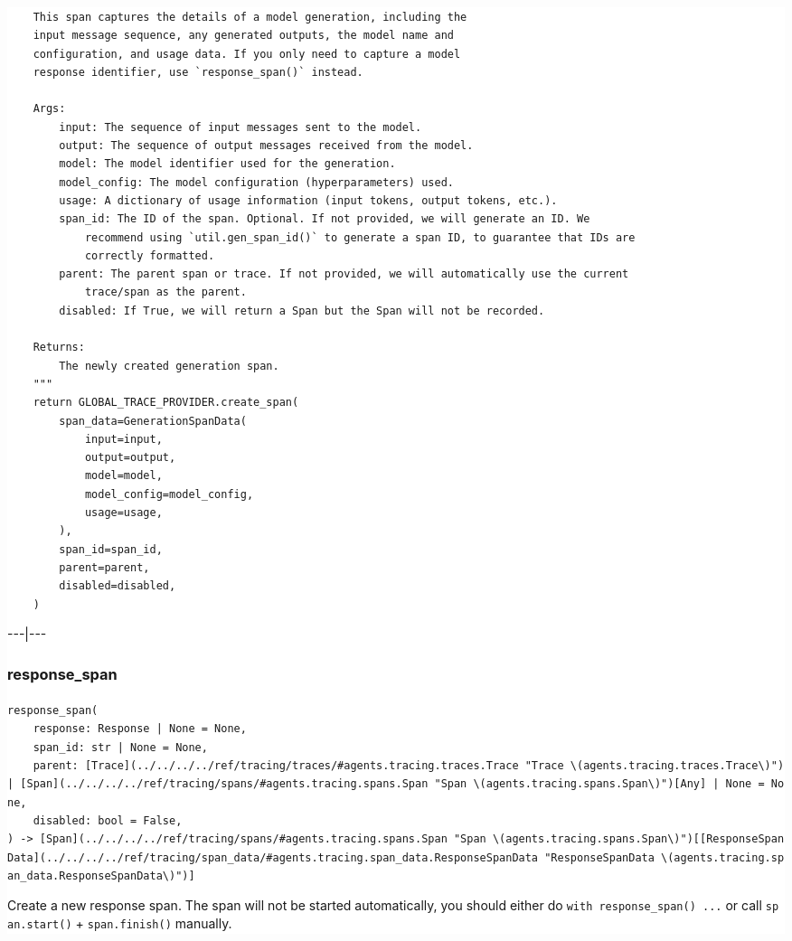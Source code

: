         This span captures the details of a model generation, including the
        input message sequence, any generated outputs, the model name and
        configuration, and usage data. If you only need to capture a model
        response identifier, use `response_span()` instead.
    
        Args:
            input: The sequence of input messages sent to the model.
            output: The sequence of output messages received from the model.
            model: The model identifier used for the generation.
            model_config: The model configuration (hyperparameters) used.
            usage: A dictionary of usage information (input tokens, output tokens, etc.).
            span_id: The ID of the span. Optional. If not provided, we will generate an ID. We
                recommend using `util.gen_span_id()` to generate a span ID, to guarantee that IDs are
                correctly formatted.
            parent: The parent span or trace. If not provided, we will automatically use the current
                trace/span as the parent.
            disabled: If True, we will return a Span but the Span will not be recorded.
    
        Returns:
            The newly created generation span.
        """
        return GLOBAL_TRACE_PROVIDER.create_span(
            span_data=GenerationSpanData(
                input=input,
                output=output,
                model=model,
                model_config=model_config,
                usage=usage,
            ),
            span_id=span_id,
            parent=parent,
            disabled=disabled,
        )
      
  
---|---  
  
###  response_span
    
    
    response_span(
        response: Response | None = None,
        span_id: str | None = None,
        parent: [Trace](../../../../ref/tracing/traces/#agents.tracing.traces.Trace "Trace \(agents.tracing.traces.Trace\)") | [Span](../../../../ref/tracing/spans/#agents.tracing.spans.Span "Span \(agents.tracing.spans.Span\)")[Any] | None = None,
        disabled: bool = False,
    ) -> [Span](../../../../ref/tracing/spans/#agents.tracing.spans.Span "Span \(agents.tracing.spans.Span\)")[[ResponseSpanData](../../../../ref/tracing/span_data/#agents.tracing.span_data.ResponseSpanData "ResponseSpanData \(agents.tracing.span_data.ResponseSpanData\)")]
    

Create a new response span. The span will not be started automatically, you should either do `with response_span() ...` or call `span.start()` \+ `span.finish()` manually.
